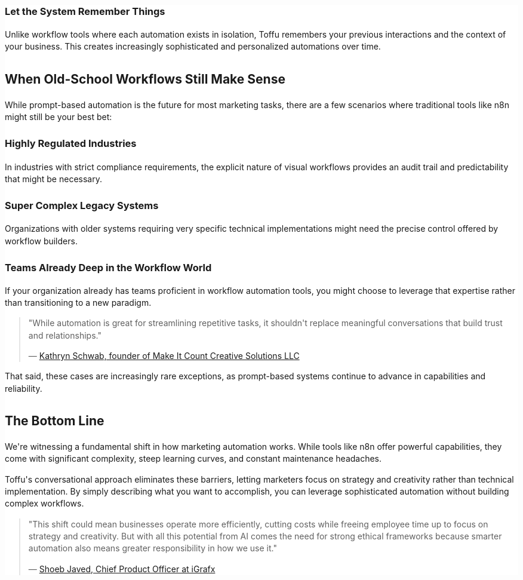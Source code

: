 ### Let the System Remember Things

Unlike workflow tools where each automation exists in isolation, Toffu remembers your previous interactions and the context of your business. This creates increasingly sophisticated and personalized automations over time.

## When Old-School Workflows Still Make Sense

While prompt-based automation is the future for most marketing tasks, there are a few scenarios where traditional tools like n8n might still be your best bet:

### Highly Regulated Industries

In industries with strict compliance requirements, the explicit nature of visual workflows provides an audit trail and predictability that might be necessary.

### Super Complex Legacy Systems

Organizations with older systems requiring very specific technical implementations might need the precise control offered by workflow builders.

### Teams Already Deep in the Workflow World

If your organization already has teams proficient in workflow automation tools, you might choose to leverage that expertise rather than transitioning to a new paradigm.

> "While automation is great for streamlining repetitive tasks, it shouldn't replace meaningful conversations that build trust and relationships."
> 
> — [Kathryn Schwab, founder of Make It Count Creative Solutions LLC](https://www.business.com/articles/workflow-automation/)

That said, these cases are increasingly rare exceptions, as prompt-based systems continue to advance in capabilities and reliability.

## The Bottom Line

We're witnessing a fundamental shift in how marketing automation works. While tools like n8n offer powerful capabilities, they come with significant complexity, steep learning curves, and constant maintenance headaches.

Toffu's conversational approach eliminates these barriers, letting marketers focus on strategy and creativity rather than technical implementation. By simply describing what you want to accomplish, you can leverage sophisticated automation without building complex workflows.

> "This shift could mean businesses operate more efficiently, cutting costs while freeing employee time up to focus on strategy and creativity. But with all this potential from AI comes the need for strong ethical frameworks because smarter automation also means greater responsibility in how we use it."
> 
> — [Shoeb Javed, Chief Product Officer at iGrafx](https://www.business.com/articles/workflow-automation/)
